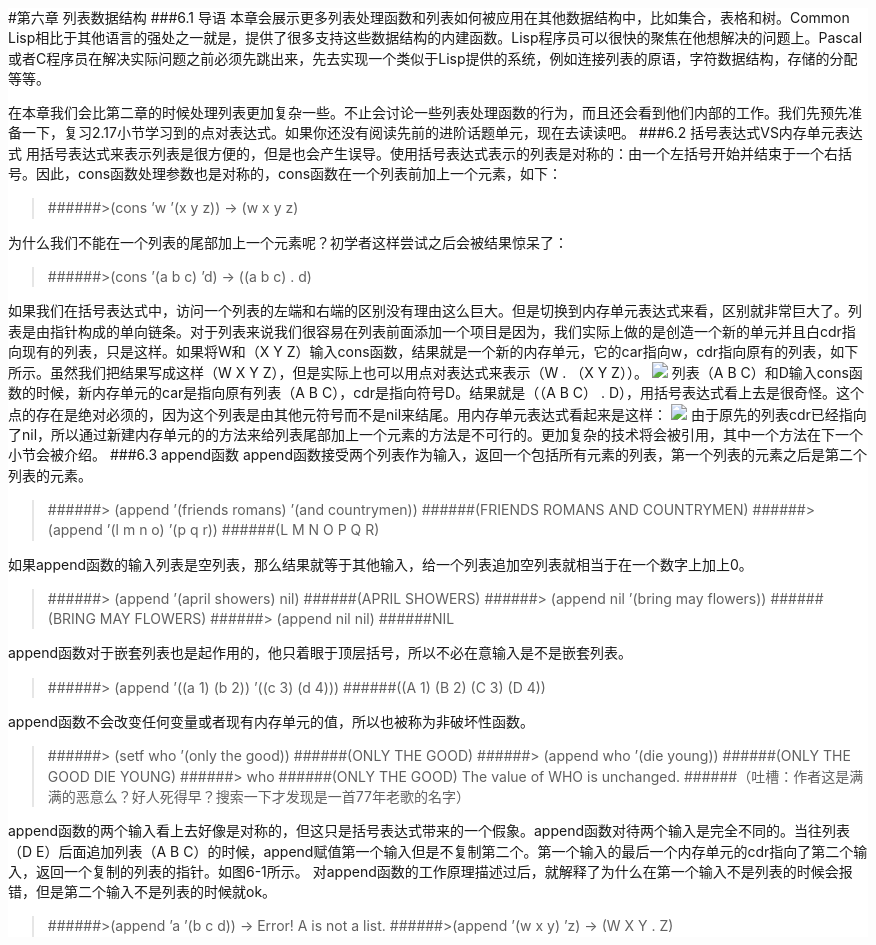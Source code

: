 #第六章 列表数据结构
###6.1 导语
本章会展示更多列表处理函数和列表如何被应用在其他数据结构中，比如集合，表格和树。Common Lisp相比于其他语言的强处之一就是，提供了很多支持这些数据结构的内建函数。Lisp程序员可以很快的聚焦在他想解决的问题上。Pascal或者C程序员在解决实际问题之前必须先跳出来，先去实现一个类似于Lisp提供的系统，例如连接列表的原语，字符数据结构，存储的分配等等。

在本章我们会比第二章的时候处理列表更加复杂一些。不止会讨论一些列表处理函数的行为，而且还会看到他们内部的工作。我们先预先准备一下，复习2.17小节学习到的点对表达式。如果你还没有阅读先前的进阶话题单元，现在去读读吧。
###6.2 括号表达式VS内存单元表达式
用括号表达式来表示列表是很方便的，但是也会产生误导。使用括号表达式表示的列表是对称的：由一个左括号开始并结束于一个右括号。因此，cons函数处理参数也是对称的，cons函数在一个列表前加上一个元素，如下：
>######>(cons ’w ’(x y z)) → (w x y z)

为什么我们不能在一个列表的尾部加上一个元素呢？初学者这样尝试之后会被结果惊呆了：
>######>(cons ’(a b c) ’d) → ((a b c) . d)

如果我们在括号表达式中，访问一个列表的左端和右端的区别没有理由这么巨大。但是切换到内存单元表达式来看，区别就非常巨大了。列表是由指针构成的单向链条。对于列表来说我们很容易在列表前面添加一个项目是因为，我们实际上做的是创造一个新的单元并且白cdr指向现有的列表，只是这样。如果将W和（X Y Z）输入cons函数，结果就是一个新的内存单元，它的car指向w，cdr指向原有的列表，如下所示。虽然我们把结果写成这样（W X Y Z），但是实际上也可以用点对表达式来表示（W . （X Y Z））。
![](http://ww1.sinaimg.cn/mw690/8d6a2535jw1eleiazvk33j21350bh74v.jpg)
列表（A B C）和D输入cons函数的时候，新内存单元的car是指向原有列表（A B C），cdr是指向符号D。结果就是（（A B C） . D），用括号表达式看上去是很奇怪。这个点的存在是绝对必须的，因为这个列表是由其他元符号而不是nil来结尾。用内存单元表达式看起来是这样：
![](http://ww2.sinaimg.cn/mw690/8d6a2535jw1eleic1ab4vj20xi0bd74s.jpg)
由于原先的列表cdr已经指向了nil，所以通过新建内存单元的的方法来给列表尾部加上一个元素的方法是不可行的。更加复杂的技术将会被引用，其中一个方法在下一个小节会被介绍。
###6.3 append函数
append函数接受两个列表作为输入，返回一个包括所有元素的列表，第一个列表的元素之后是第二个列表的元素。
>######> (append ’(friends romans) ’(and countrymen))
>######(FRIENDS ROMANS AND COUNTRYMEN)
>######> (append ’(l m n o) ’(p q r))
>######(L M N O P Q R)

如果append函数的输入列表是空列表，那么结果就等于其他输入，给一个列表追加空列表就相当于在一个数字上加上0。
>######> (append ’(april showers) nil)
>######(APRIL SHOWERS)
>######> (append nil ’(bring may flowers))
>######(BRING MAY FLOWERS)
>######> (append nil nil)
>######NIL

append函数对于嵌套列表也是起作用的，他只着眼于顶层括号，所以不必在意输入是不是嵌套列表。
>######> (append ’((a 1) (b 2)) ’((c 3) (d 4)))
>######((A 1) (B 2) (C 3) (D 4))

append函数不会改变任何变量或者现有内存单元的值，所以也被称为非破坏性函数。
>######> (setf who ’(only the good))
>######(ONLY THE GOOD)
>######> (append who ’(die young))
>######(ONLY THE GOOD DIE YOUNG)
>######> who
>######(ONLY THE GOOD) The value of WHO is unchanged.
>######（吐槽：作者这是满满的恶意么？好人死得早？搜索一下才发现是一首77年老歌的名字）

append函数的两个输入看上去好像是对称的，但这只是括号表达式带来的一个假象。append函数对待两个输入是完全不同的。当往列表（D E）后面追加列表（A B C）的时候，append赋值第一个输入但是不复制第二个。第一个输入的最后一个内存单元的cdr指向了第二个输入，返回一个复制的列表的指针。如图6-1所示。
对append函数的工作原理描述过后，就解释了为什么在第一个输入不是列表的时候会报错，但是第二个输入不是列表的时候就ok。
>######>(append ’a ’(b c d)) → Error! A is not a list.
>######>(append ’(w x y) ’z) → (W X Y . Z)

